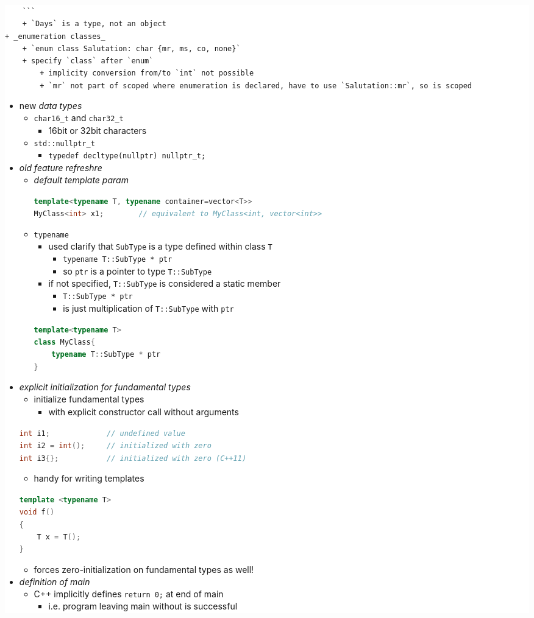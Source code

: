         ```
        + `Days` is a type, not an object
    + _enumeration classes_ 
        + `enum class Salutation: char {mr, ms, co, none}`
        + specify `class` after `enum`
            + implicity conversion from/to `int` not possible 
            + `mr` not part of scoped where enumeration is declared, have to use `Salutation::mr`, so is scoped
+ new _data types_ 
    + `char16_t` and `char32_t`
        + 16bit or 32bit characters
    + `std::nullptr_t`
        + `typedef decltype(nullptr) nullptr_t;`
+ _old feature refreshre_ 
    + _default template param_ 
        ```cpp 
        template<typename T, typename container=vector<T>>
        MyClass<int> x1;        // equivalent to MyClass<int, vector<int>>
        ```
    + `typename`
        + used clarify that `SubType` is a type defined within class `T` 
            + `typename T::SubType * ptr`
            + so `ptr` is a pointer to type `T::SubType`
        + if not specified, `T::SubType` is considered a static member
            + `T::SubType * ptr`
            + is just multiplication of `T::SubType` with `ptr`
        ```cpp 
        template<typename T>
        class MyClass{
            typename T::SubType * ptr
        }
        ```
+ _explicit initialization for fundamental types_ 
    + initialize fundamental types 
        + with explicit constructor call without arguments 
    ```cpp 
    int i1;             // undefined value 
    int i2 = int();     // initialized with zero 
    int i3{};           // initialized with zero (C++11)
    ```
    + handy for writing templates 
    ```cpp 
    template <typename T>
    void f()
    {
        T x = T();
    }
    ```
    + forces zero-initialization on fundamental types as well!
+ _definition of main_
    + C++ implicitly defines `return 0;` at end of main
        + i.e. program leaving main without is successful 
